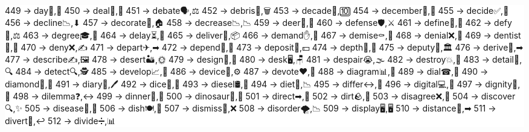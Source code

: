 449 → day📅,📅 
450 → deal🤝,📜 
451 → debate🗣,⚖ 
452 → debris🧱,🗑 
453 → decade📅,🔟 
454 → december🎄,🎄 
455 → decide✅,🧠 
456 → decline📉,⬇ 
457 → decorate🎨,🏠 
458 → decrease📉,📉 
459 → deer🦌,🦌 
460 → defense🛡,⚔ 
461 → define📖,📏 
462 → defy🚫,⚖ 
463 → degree🎓,📏 
464 → delay⏳,🐢 
465 → deliver🚚,📦 
466 → demand✋,📜 
467 → demise⚰,🏁 
468 → denial❌,📜 
469 → dentist🧑,🦷 
470 → deny❌,✍ 
471 → depart✈,➡ 
472 → depend🤝,📌 
473 → deposit🏦,💵 
474 → depth📏,💬 
475 → deputy👮,🏛 
476 → derive📖,➡ 
477 → describe✍,🖼 
478 → desert🏜,🌞 
479 → design📐,🎨 
480 → desk🖥,🪑 
481 → despair😭,🌫 
482 → destroy💥,🧱 
483 → detail📄,🔍 
484 → detect🔍,🕵 
485 → develop📈,🔧 
486 → device📱,⚙ 
487 → devote❤,📅 
488 → diagram📊,📐 
489 → dial☎,🔄 
490 → diamond💎,💎 
491 → diary📓,🖊 
492 → dice🎲,🎲 
493 → diesel🛢,🚛 
494 → diet🥗,📉 
495 → differ↔,📏 
496 → digital💻,📱 
497 → dignity👑,📏 
498 → dilemma❓,↔ 
499 → dinner🍱,🥗 
500 → dinosaur🦖,🦖 
501 → direct➡,📍 
502 → dirt🪨,🌱 
503 → disagree❌,🤝 
504 → discover🔍,✨ 
505 → disease🦠,🤒 
506 → dish🍽,🍛 
507 → dismiss🚪,❌ 
508 → disorder🌪,📉 
509 → display🖥,🖥 
510 → distance📏,➡ 
511 → divert🔀,↩ 
512 → divide➗,📊 